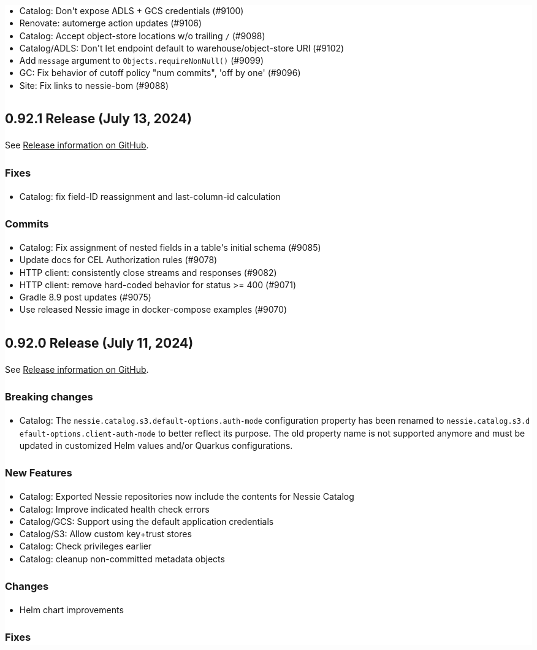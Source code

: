 * Catalog: Don't expose ADLS + GCS credentials (#9100)
* Renovate: automerge action updates (#9106)
* Catalog: Accept object-store locations w/o trailing `/` (#9098)
* Catalog/ADLS: Don't let endpoint default to warehouse/object-store URI (#9102)
* Add `message` argument to `Objects.requireNonNull()` (#9099)
* GC: Fix behavior of cutoff policy "num commits", 'off by one' (#9096)
* Site: Fix links to nessie-bom (#9088)

## 0.92.1 Release (July 13, 2024)

See [Release information on GitHub](https://github.com/projectnessie/nessie/releases/tag/nessie-0.92.1).

### Fixes

- Catalog: fix field-ID reassignment and last-column-id calculation

### Commits
* Catalog: Fix assignment of nested fields in a table's initial schema (#9085)
* Update docs for CEL Authorization rules (#9078)
* HTTP client: consistently close streams and responses (#9082)
* HTTP client: remove hard-coded behavior for status >= 400 (#9071)
* Gradle 8.9 post updates (#9075)
* Use released Nessie image in docker-compose examples (#9070)

## 0.92.0 Release (July 11, 2024)

See [Release information on GitHub](https://github.com/projectnessie/nessie/releases/tag/nessie-0.92.0).

### Breaking changes

- Catalog: The `nessie.catalog.s3.default-options.auth-mode` configuration property has been renamed
  to `nessie.catalog.s3.default-options.client-auth-mode` to better reflect its purpose. The old
  property name is not supported anymore and must be updated in customized Helm values and/or 
  Quarkus configurations.

### New Features

- Catalog: Exported Nessie repositories now include the contents for Nessie Catalog
- Catalog: Improve indicated health check errors
- Catalog/GCS: Support using the default application credentials
- Catalog/S3: Allow custom key+trust stores
- Catalog: Check privileges earlier
- Catalog: cleanup non-committed metadata objects

### Changes

- Helm chart improvements

### Fixes
